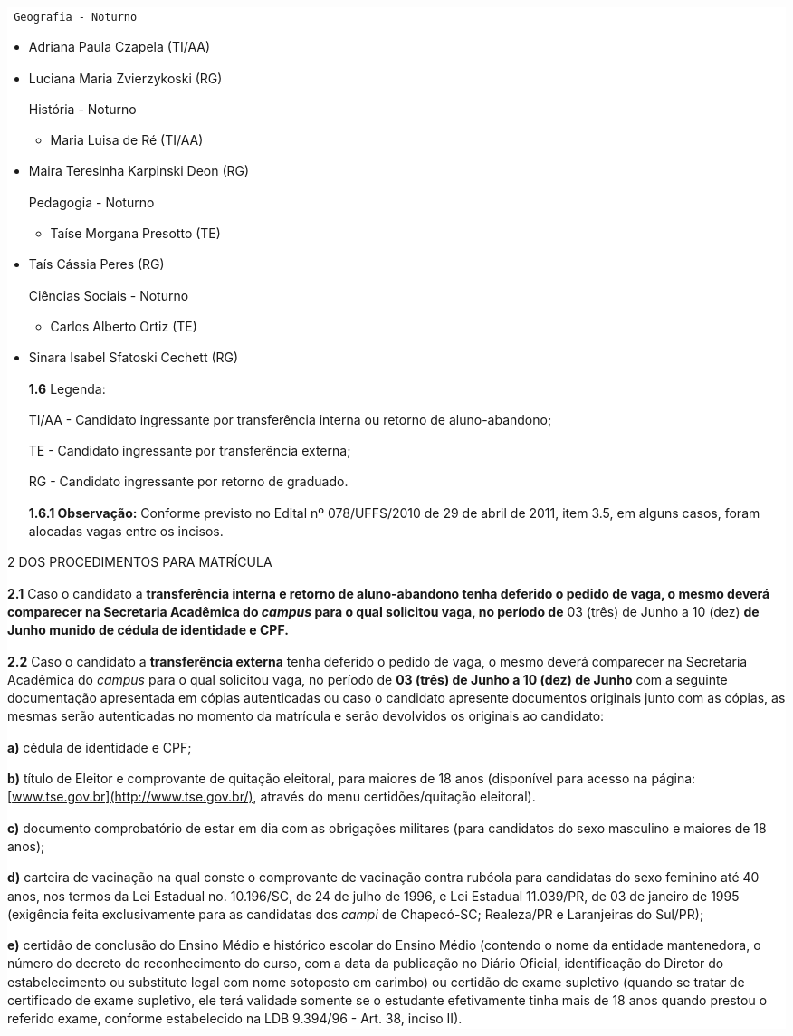      Geografia - Noturno

   - Adriana Paula Czapela (TI/AA)

 - Luciana Maria Zvierzykoski (RG)

     História - Noturno

   - Maria Luisa de Ré (TI/AA)

 - Maira Teresinha Karpinski Deon (RG)

     Pedagogia - Noturno

   - Taíse Morgana Presotto (TE)

 - Taís Cássia Peres (RG)

     Ciências Sociais - Noturno

   - Carlos Alberto Ortiz (TE)

 - Sinara Isabel Sfatoski Cechett (RG)

     **1.6** Legenda:

     TI/AA - Candidato ingressante por transferência interna ou retorno de aluno-abandono;

     TE - Candidato ingressante por transferência externa;

     RG - Candidato ingressante por retorno de graduado.

     **1.6.1 Observação:** Conforme previsto no Edital nº 078/UFFS/2010 de 29 de abril de 2011, item 3.5, em alguns casos, foram alocadas vagas entre os incisos.

 2 DOS PROCEDIMENTOS PARA MATRÍCULA

 **2.1** Caso o candidato a **transferência interna e retorno de aluno-abandono tenha deferido o pedido de vaga, o mesmo deverá comparecer na Secretaria Acadêmica do *campus* para o qual solicitou vaga, no período de** 03 (três) de Junho a 10 (dez) **de Junho munido de cédula de identidade e CPF.**

 **2.2** Caso o candidato a **transferência externa** tenha deferido o pedido de vaga, o mesmo deverá comparecer na Secretaria Acadêmica do *campus* para o qual solicitou vaga, no período de **03 (três) de Junho a 10 (dez) de Junho** com a seguinte documentação apresentada em cópias autenticadas ou caso o candidato apresente documentos originais junto com as cópias, as mesmas serão autenticadas no momento da matrícula e serão devolvidos os originais ao candidato:

 **a)** cédula de identidade e CPF;

 **b)** título de Eleitor e comprovante de quitação eleitoral, para maiores de 18 anos (disponível para acesso na página: [www.tse.gov.br](http://www.tse.gov.br/), através do menu certidões/quitação eleitoral).

 **c)** documento comprobatório de estar em dia com as obrigações militares (para candidatos do sexo masculino e maiores de 18 anos);

 **d)** carteira de vacinação na qual conste o comprovante de vacinação contra rubéola para candidatas do sexo feminino até 40 anos, nos termos da Lei Estadual no. 10.196/SC, de 24 de julho de 1996, e Lei Estadual 11.039/PR, de 03 de janeiro de 1995 (exigência feita exclusivamente para as candidatas dos *campi* de Chapecó-SC; Realeza/PR e Laranjeiras do Sul/PR);

 **e)** certidão de conclusão do Ensino Médio e histórico escolar do Ensino Médio (contendo o nome da entidade mantenedora, o número do decreto do reconhecimento do curso, com a data da publicação no Diário Oficial, identificação do Diretor do estabelecimento ou substituto legal com nome sotoposto em carimbo) ou certidão de exame supletivo (quando se tratar de certificado de exame supletivo, ele terá validade somente se o estudante efetivamente tinha mais de 18 anos quando prestou o referido exame, conforme estabelecido na LDB 9.394/96 - Art. 38, inciso II).
